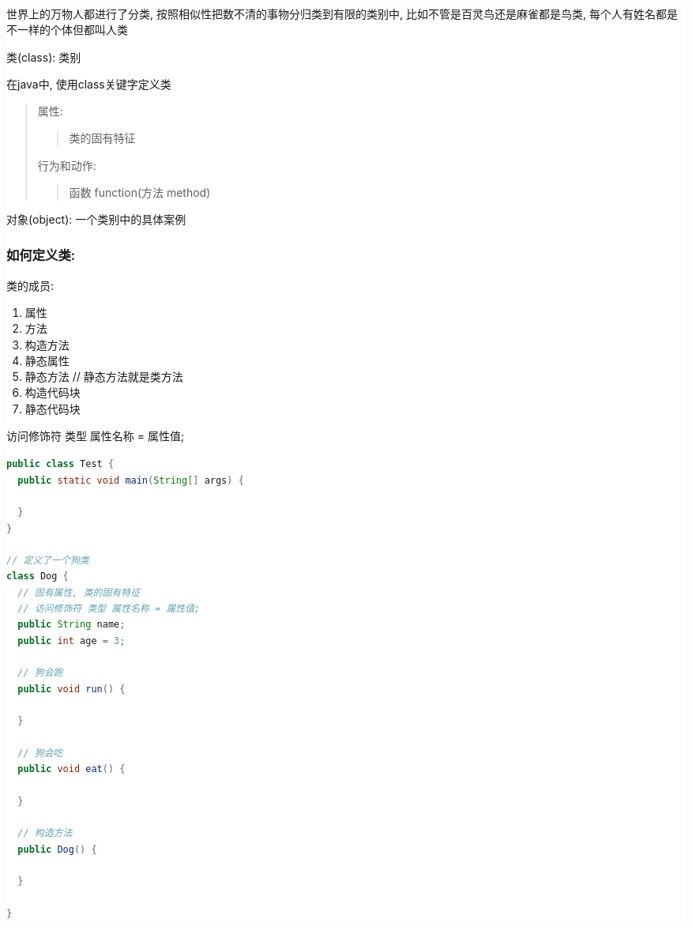 世界上的万物人都进行了分类, 按照相似性把数不清的事物分归类到有限的类别中, 比如不管是百灵鸟还是麻雀都是鸟类, 每个人有姓名都是不一样的个体但都叫人类



类(class): 类别

在java中, 使用class关键字定义类

> 属性:
>
> > 类的固有特征
>
> 行为和动作:
>
> > 函数 function(方法 method)

对象(object): 一个类别中的具体案例



### 如何定义类:

类的成员:

1. 属性
2. 方法
3. 构造方法
4. 静态属性
5. 静态方法  // 静态方法就是类方法
6. 构造代码块
7. 静态代码块

访问修饰符 类型 属性名称 = 属性值;

```java
public class Test {
  public static void main(String[] args) {
    
  }
}

// 定义了一个狗类
class Dog {
  // 固有属性, 类的固有特征
  // 访问修饰符 类型 属性名称 = 属性值;
  public String name;
  public int age = 3;
  
  // 狗会跑
  public void run() {
    
  }
  
  // 狗会吃
  public void eat() {
    
  }
  
  // 构造方法
  public Dog() {
    
  }
  
}
```
